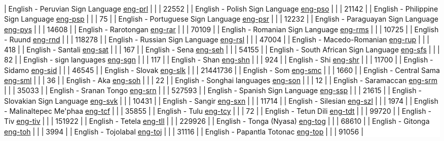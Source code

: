 |  English - Peruvian Sign Language  [eng-prl](https://object.pouta.csc.fi/Tatoeba-Challenge/eng-prl.tar)  |            |            |      22552 |
|  English - Polish Sign Language  [eng-pso](https://object.pouta.csc.fi/Tatoeba-Challenge/eng-pso.tar)  |            |            |      21142 |
|  English - Philippine Sign Language  [eng-psp](https://object.pouta.csc.fi/Tatoeba-Challenge/eng-psp.tar)  |            |            |         75 |
|  English - Portuguese Sign Language  [eng-psr](https://object.pouta.csc.fi/Tatoeba-Challenge/eng-psr.tar)  |            |            |      12232 |
|  English - Paraguayan Sign Language  [eng-pys](https://object.pouta.csc.fi/Tatoeba-Challenge/eng-pys.tar)  |            |            |      14608 |
|          English - Rarotongan  [eng-rar](https://object.pouta.csc.fi/Tatoeba-Challenge/eng-rar.tar)  |            |            |      70109 |
|  English - Romanian Sign Language  [eng-rms](https://object.pouta.csc.fi/Tatoeba-Challenge/eng-rms.tar)  |            |            |      10725 |
|               English - Ruund  [eng-rnd](https://object.pouta.csc.fi/Tatoeba-Challenge/eng-rnd.tar)  |            |            |     118278 |
|  English - Russian Sign Language  [eng-rsl](https://object.pouta.csc.fi/Tatoeba-Challenge/eng-rsl.tar)  |            |            |      47004 |
|     English - Macedo-Romanian  [eng-rup](https://object.pouta.csc.fi/Tatoeba-Challenge/eng-rup.tar)  |            |            |        418 |
|             English - Santali  [eng-sat](https://object.pouta.csc.fi/Tatoeba-Challenge/eng-sat.tar)  |            |            |        167 |
|                English - Sena  [eng-seh](https://object.pouta.csc.fi/Tatoeba-Challenge/eng-seh.tar)  |            |            |      54155 |
|  English - South African Sign Language  [eng-sfs](https://object.pouta.csc.fi/Tatoeba-Challenge/eng-sfs.tar)  |            |            |         82 |
|      English - sign languages  [eng-sgn](https://object.pouta.csc.fi/Tatoeba-Challenge/eng-sgn.tar)  |            |            |        117 |
|                English - Shan  [eng-shn](https://object.pouta.csc.fi/Tatoeba-Challenge/eng-shn.tar)  |            |            |        924 |
|                 English - Shi  [eng-shr](https://object.pouta.csc.fi/Tatoeba-Challenge/eng-shr.tar)  |            |            |      11700 |
|              English - Sidamo  [eng-sid](https://object.pouta.csc.fi/Tatoeba-Challenge/eng-sid.tar)  |            |            |      46545 |
|              English - Slovak  [eng-slk](https://object.pouta.csc.fi/Tatoeba-Challenge/eng-slk.tar)  |            |            |   21441736 |
|                 English - Som  [eng-smc](https://object.pouta.csc.fi/Tatoeba-Challenge/eng-smc.tar)  |            |            |       1660 |
|        English - Central Sama  [eng-sml](https://object.pouta.csc.fi/Tatoeba-Challenge/eng-sml.tar)  |            |            |         36 |
|                 English - Aka  [eng-soh](https://object.pouta.csc.fi/Tatoeba-Challenge/eng-soh.tar)  |            |            |         22 |
|   English - Songhai languages  [eng-son](https://object.pouta.csc.fi/Tatoeba-Challenge/eng-son.tar)  |            |            |         12 |
|          English - Saramaccan  [eng-srm](https://object.pouta.csc.fi/Tatoeba-Challenge/eng-srm.tar)  |            |            |      35033 |
|        English - Sranan Tongo  [eng-srn](https://object.pouta.csc.fi/Tatoeba-Challenge/eng-srn.tar)  |            |            |     527593 |
|  English - Spanish Sign Language  [eng-ssp](https://object.pouta.csc.fi/Tatoeba-Challenge/eng-ssp.tar)  |            |            |      21615 |
|  English - Slovakian Sign Language  [eng-svk](https://object.pouta.csc.fi/Tatoeba-Challenge/eng-svk.tar)  |            |            |      10431 |
|              English - Sangir  [eng-sxn](https://object.pouta.csc.fi/Tatoeba-Challenge/eng-sxn.tar)  |            |            |      11714 |
|            English - Silesian  [eng-szl](https://object.pouta.csc.fi/Tatoeba-Challenge/eng-szl.tar)  |            |            |       1974 |
|  English - Malinaltepec Me'phaa  [eng-tcf](https://object.pouta.csc.fi/Tatoeba-Challenge/eng-tcf.tar)  |            |            |      35855 |
|                English - Tulu  [eng-tcy](https://object.pouta.csc.fi/Tatoeba-Challenge/eng-tcy.tar)  |            |            |         72 |
|          English - Tetun Dili  [eng-tdt](https://object.pouta.csc.fi/Tatoeba-Challenge/eng-tdt.tar)  |            |            |      99720 |
|                 English - Tiv  [eng-tiv](https://object.pouta.csc.fi/Tatoeba-Challenge/eng-tiv.tar)  |            |            |     151922 |
|              English - Tetela  [eng-tll](https://object.pouta.csc.fi/Tatoeba-Challenge/eng-tll.tar)  |            |            |     229926 |
|       English - Tonga (Nyasa)  [eng-tog](https://object.pouta.csc.fi/Tatoeba-Challenge/eng-tog.tar)  |            |            |      68610 |
|             English - Gitonga  [eng-toh](https://object.pouta.csc.fi/Tatoeba-Challenge/eng-toh.tar)  |            |            |       3994 |
|           English - Tojolabal  [eng-toj](https://object.pouta.csc.fi/Tatoeba-Challenge/eng-toj.tar)  |            |            |      31116 |
|    English - Papantla Totonac  [eng-top](https://object.pouta.csc.fi/Tatoeba-Challenge/eng-top.tar)  |            |            |      91056 |